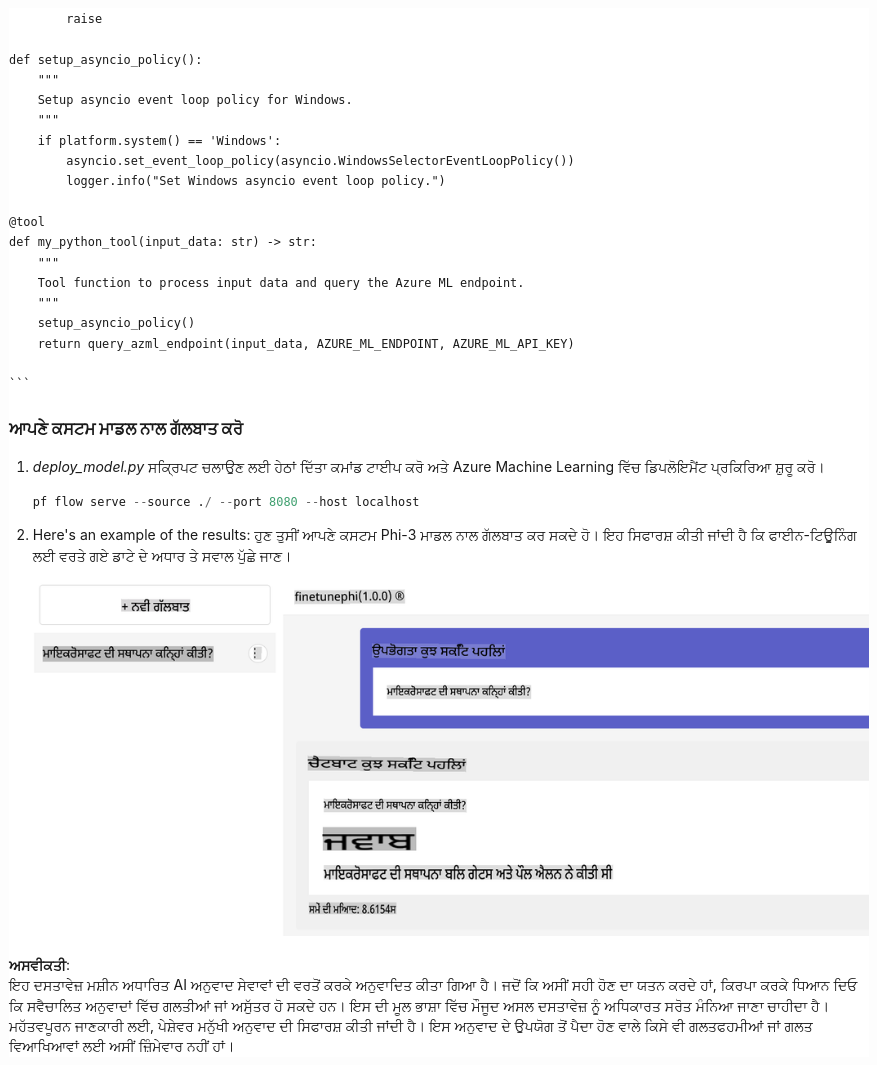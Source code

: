             raise

    def setup_asyncio_policy():
        """
        Setup asyncio event loop policy for Windows.
        """
        if platform.system() == 'Windows':
            asyncio.set_event_loop_policy(asyncio.WindowsSelectorEventLoopPolicy())
            logger.info("Set Windows asyncio event loop policy.")

    @tool
    def my_python_tool(input_data: str) -> str:
        """
        Tool function to process input data and query the Azure ML endpoint.
        """
        setup_asyncio_policy()
        return query_azml_endpoint(input_data, AZURE_ML_ENDPOINT, AZURE_ML_API_KEY)

    ```

### ਆਪਣੇ ਕਸਟਮ ਮਾਡਲ ਨਾਲ ਗੱਲਬਾਤ ਕਰੋ

1. *deploy_model.py* ਸਕ੍ਰਿਪਟ ਚਲਾਉਣ ਲਈ ਹੇਠਾਂ ਦਿੱਤਾ ਕਮਾਂਡ ਟਾਈਪ ਕਰੋ ਅਤੇ Azure Machine Learning ਵਿੱਚ ਡਿਪਲੋਇਮੈਂਟ ਪ੍ਰਕਿਰਿਆ ਸ਼ੁਰੂ ਕਰੋ।

    ```python
    pf flow serve --source ./ --port 8080 --host localhost
    ```

1. Here's an example of the results: ਹੁਣ ਤੁਸੀਂ ਆਪਣੇ ਕਸਟਮ Phi-3 ਮਾਡਲ ਨਾਲ ਗੱਲਬਾਤ ਕਰ ਸਕਦੇ ਹੋ। ਇਹ ਸਿਫਾਰਸ਼ ਕੀਤੀ ਜਾਂਦੀ ਹੈ ਕਿ ਫਾਈਨ-ਟਿਊਨਿੰਗ ਲਈ ਵਰਤੇ ਗਏ ਡਾਟੇ ਦੇ ਅਧਾਰ ਤੇ ਸਵਾਲ ਪੁੱਛੇ ਜਾਣ।

    ![Prompt flow ਉਦਾਹਰਣ।](../../../../../../translated_images/02-06-promptflow-example.023c07a4be8f02199e04eaf49f40ba24415da1be2274cbda9a7aa39776acd0bb.pa.png)

**ਅਸਵੀਕਤੀ**:  
ਇਹ ਦਸਤਾਵੇਜ਼ ਮਸ਼ੀਨ ਅਧਾਰਿਤ AI ਅਨੁਵਾਦ ਸੇਵਾਵਾਂ ਦੀ ਵਰਤੋਂ ਕਰਕੇ ਅਨੁਵਾਦਿਤ ਕੀਤਾ ਗਿਆ ਹੈ। ਜਦੋਂ ਕਿ ਅਸੀਂ ਸਹੀ ਹੋਣ ਦਾ ਯਤਨ ਕਰਦੇ ਹਾਂ, ਕਿਰਪਾ ਕਰਕੇ ਧਿਆਨ ਦਿਓ ਕਿ ਸਵੈਚਾਲਿਤ ਅਨੁਵਾਦਾਂ ਵਿੱਚ ਗਲਤੀਆਂ ਜਾਂ ਅਸੁੱਤਰ ਹੋ ਸਕਦੇ ਹਨ। ਇਸ ਦੀ ਮੂਲ ਭਾਸ਼ਾ ਵਿੱਚ ਮੌਜੂਦ ਅਸਲ ਦਸਤਾਵੇਜ਼ ਨੂੰ ਅਧਿਕਾਰਤ ਸਰੋਤ ਮੰਨਿਆ ਜਾਣਾ ਚਾਹੀਦਾ ਹੈ। ਮਹੱਤਵਪੂਰਨ ਜਾਣਕਾਰੀ ਲਈ, ਪੇਸ਼ੇਵਰ ਮਨੁੱਖੀ ਅਨੁਵਾਦ ਦੀ ਸਿਫਾਰਸ਼ ਕੀਤੀ ਜਾਂਦੀ ਹੈ। ਇਸ ਅਨੁਵਾਦ ਦੇ ਉਪਯੋਗ ਤੋਂ ਪੈਦਾ ਹੋਣ ਵਾਲੇ ਕਿਸੇ ਵੀ ਗਲਤਫਹਮੀਆਂ ਜਾਂ ਗਲਤ ਵਿਆਖਿਆਵਾਂ ਲਈ ਅਸੀਂ ਜ਼ਿੰਮੇਵਾਰ ਨਹੀਂ ਹਾਂ।